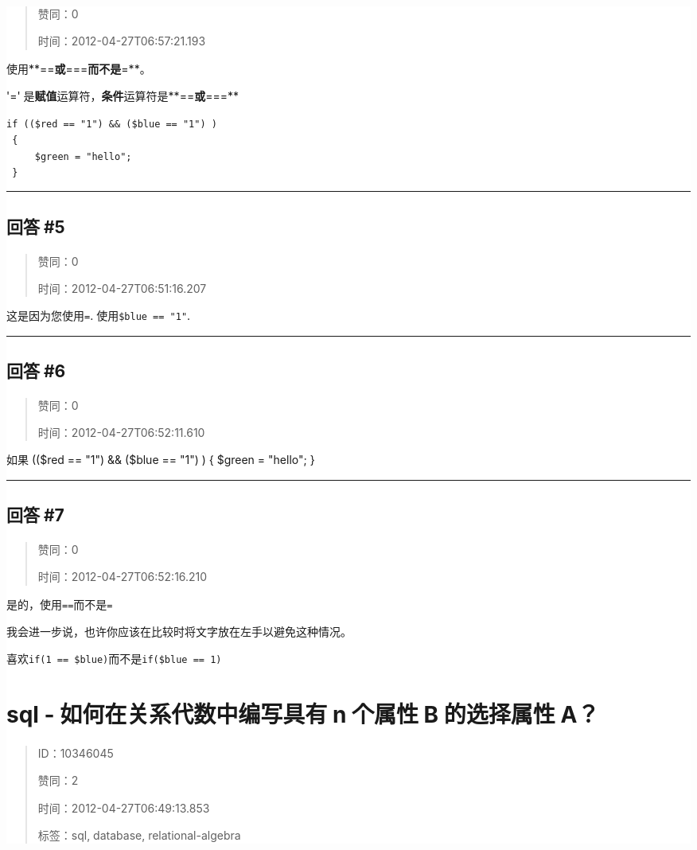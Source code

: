 > 赞同：0
> 
> 时间：2012-04-27T06:57:21.193

使用**==**或**===**而不是**=**。

'=' 是**赋值**运算符，**条件**运算符是**==**或**===**

```
if (($red == "1") && ($blue == "1") ) 
 { 
     $green = "hello"; 
 } 
```

* * *

## 回答 #5

> 赞同：0
> 
> 时间：2012-04-27T06:51:16.207

这是因为您使用`=`. 使用`$blue == "1"`.

* * *

## 回答 #6

> 赞同：0
> 
> 时间：2012-04-27T06:52:11.610

如果 (($red == "1") && ($blue == "1") ) { $green = "hello"; }

* * *

## 回答 #7

> 赞同：0
> 
> 时间：2012-04-27T06:52:16.210

是的，使用`==`而不是`=`

我会进一步说，也许你应该在比较时将文字放在左手以避免这种情况。

喜欢`if(1 == $blue)`而不是`if($blue == 1)`

# sql - 如何在关系代数中编写具有 n 个属性 B 的选择属性 A？

> ID：10346045
> 
> 赞同：2
> 
> 时间：2012-04-27T06:49:13.853
> 
> 标签：sql, database, relational-algebra
